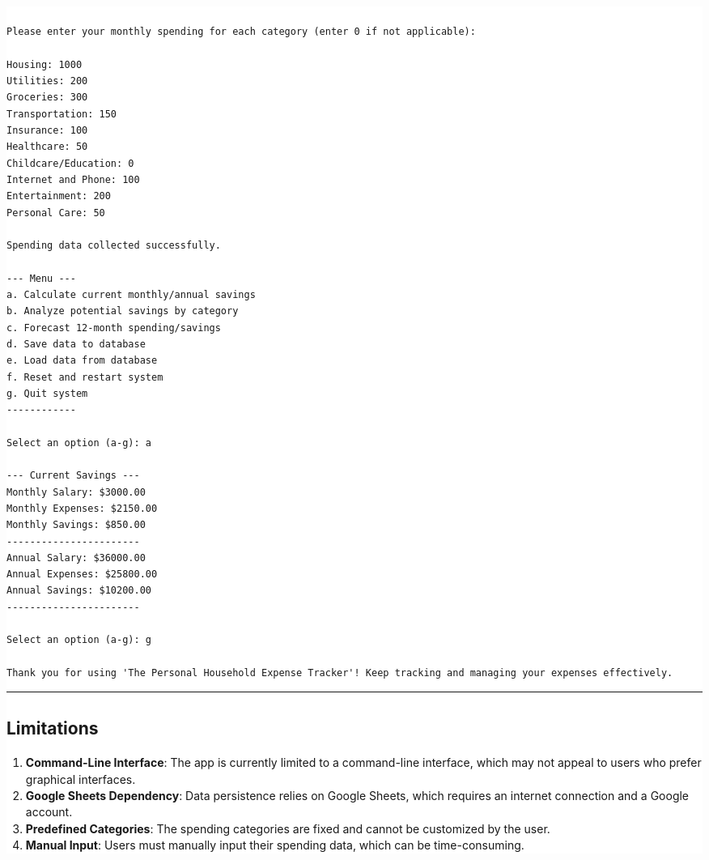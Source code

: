 ```

Please enter your monthly spending for each category (enter 0 if not applicable):

Housing: 1000
Utilities: 200
Groceries: 300
Transportation: 150
Insurance: 100
Healthcare: 50
Childcare/Education: 0
Internet and Phone: 100
Entertainment: 200
Personal Care: 50

Spending data collected successfully.

--- Menu ---
a. Calculate current monthly/annual savings
b. Analyze potential savings by category
c. Forecast 12-month spending/savings
d. Save data to database
e. Load data from database
f. Reset and restart system
g. Quit system
------------

Select an option (a-g): a

--- Current Savings ---
Monthly Salary: $3000.00
Monthly Expenses: $2150.00
Monthly Savings: $850.00
-----------------------
Annual Salary: $36000.00
Annual Expenses: $25800.00
Annual Savings: $10200.00
-----------------------

Select an option (a-g): g

Thank you for using 'The Personal Household Expense Tracker'! Keep tracking and managing your expenses effectively.
```

---


## Limitations
1. **Command-Line Interface**: The app is currently limited to a command-line interface, which may not appeal to users who prefer graphical interfaces.  
2. **Google Sheets Dependency**: Data persistence relies on Google Sheets, which requires an internet connection and a Google account.  
3. **Predefined Categories**: The spending categories are fixed and cannot be customized by the user.  
4. **Manual Input**: Users must manually input their spending data, which can be time-consuming.  
